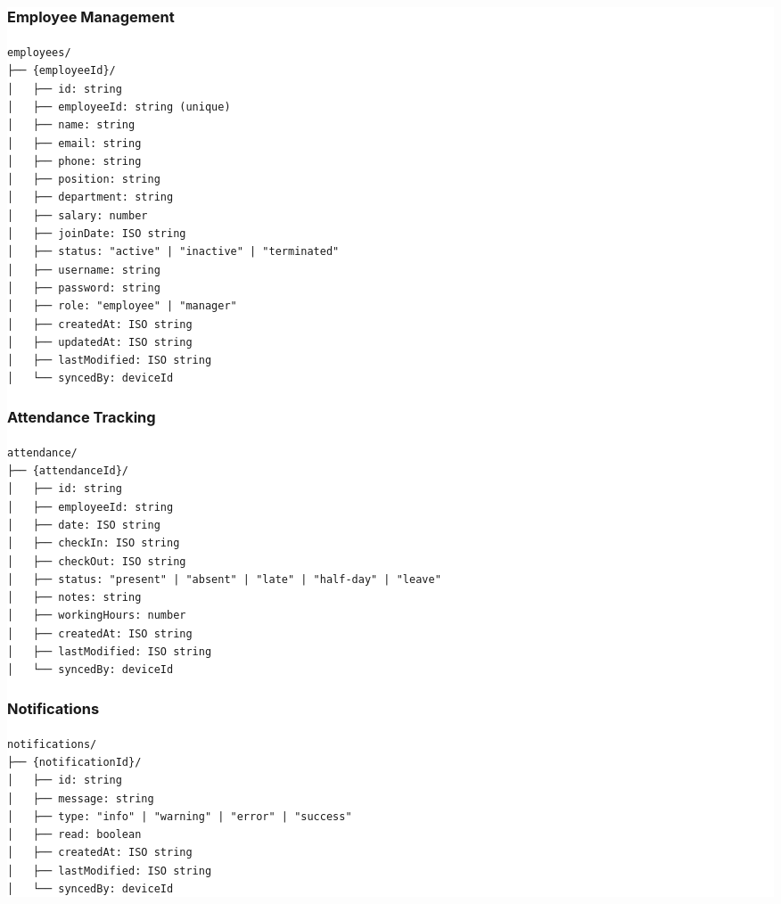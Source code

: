 ### Employee Management
```
employees/
├── {employeeId}/
│   ├── id: string
│   ├── employeeId: string (unique)
│   ├── name: string
│   ├── email: string
│   ├── phone: string
│   ├── position: string
│   ├── department: string
│   ├── salary: number
│   ├── joinDate: ISO string
│   ├── status: "active" | "inactive" | "terminated"
│   ├── username: string
│   ├── password: string
│   ├── role: "employee" | "manager"
│   ├── createdAt: ISO string
│   ├── updatedAt: ISO string
│   ├── lastModified: ISO string
│   └── syncedBy: deviceId
```

### Attendance Tracking
```
attendance/
├── {attendanceId}/
│   ├── id: string
│   ├── employeeId: string
│   ├── date: ISO string
│   ├── checkIn: ISO string
│   ├── checkOut: ISO string
│   ├── status: "present" | "absent" | "late" | "half-day" | "leave"
│   ├── notes: string
│   ├── workingHours: number
│   ├── createdAt: ISO string
│   ├── lastModified: ISO string
│   └── syncedBy: deviceId
```

### Notifications
```
notifications/
├── {notificationId}/
│   ├── id: string
│   ├── message: string
│   ├── type: "info" | "warning" | "error" | "success"
│   ├── read: boolean
│   ├── createdAt: ISO string
│   ├── lastModified: ISO string
│   └── syncedBy: deviceId
```
